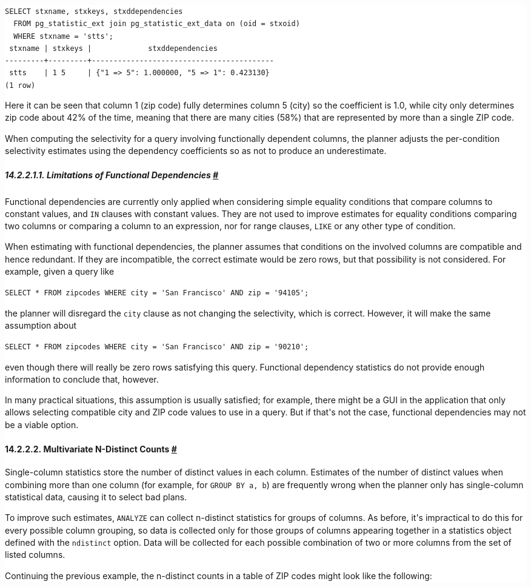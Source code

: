     SELECT stxname, stxkeys, stxddependencies
      FROM pg_statistic_ext join pg_statistic_ext_data on (oid = stxoid)
      WHERE stxname = 'stts';
     stxname | stxkeys |             stxddependencies
    ---------+---------+------------------------------------------
     stts    | 1 5     | {"1 => 5": 1.000000, "5 => 1": 0.423130}
    (1 row)

Here it can be seen that column 1 (zip code) fully determines column 5 (city) so the coefficient is 1.0, while city only determines zip code about 42% of the time, meaning that there are many cities (58%) that are represented by more than a single ZIP code.

When computing the selectivity for a query involving functionally dependent columns, the planner adjusts the per-condition selectivity estimates using the dependency coefficients so as not to produce an underestimate.

##### 14.2.2.1.1. Limitations of Functional Dependencies [#](#PLANNER-STATS-EXTENDED-FUNCTIONAL-DEPS-LIMITS)

Functional dependencies are currently only applied when considering simple equality conditions that compare columns to constant values, and `IN` clauses with constant values. They are not used to improve estimates for equality conditions comparing two columns or comparing a column to an expression, nor for range clauses, `LIKE` or any other type of condition.

When estimating with functional dependencies, the planner assumes that conditions on the involved columns are compatible and hence redundant. If they are incompatible, the correct estimate would be zero rows, but that possibility is not considered. For example, given a query like

    SELECT * FROM zipcodes WHERE city = 'San Francisco' AND zip = '94105';

the planner will disregard the `city` clause as not changing the selectivity, which is correct. However, it will make the same assumption about

    SELECT * FROM zipcodes WHERE city = 'San Francisco' AND zip = '90210';

even though there will really be zero rows satisfying this query. Functional dependency statistics do not provide enough information to conclude that, however.

In many practical situations, this assumption is usually satisfied; for example, there might be a GUI in the application that only allows selecting compatible city and ZIP code values to use in a query. But if that's not the case, functional dependencies may not be a viable option.

#### 14.2.2.2. Multivariate N-Distinct Counts [#](#PLANNER-STATS-EXTENDED-N-DISTINCT-COUNTS)

Single-column statistics store the number of distinct values in each column. Estimates of the number of distinct values when combining more than one column (for example, for `GROUP BY a, b`) are frequently wrong when the planner only has single-column statistical data, causing it to select bad plans.

To improve such estimates, `ANALYZE` can collect n-distinct statistics for groups of columns. As before, it's impractical to do this for every possible column grouping, so data is collected only for those groups of columns appearing together in a statistics object defined with the `ndistinct` option. Data will be collected for each possible combination of two or more columns from the set of listed columns.

Continuing the previous example, the n-distinct counts in a table of ZIP codes might look like the following:
